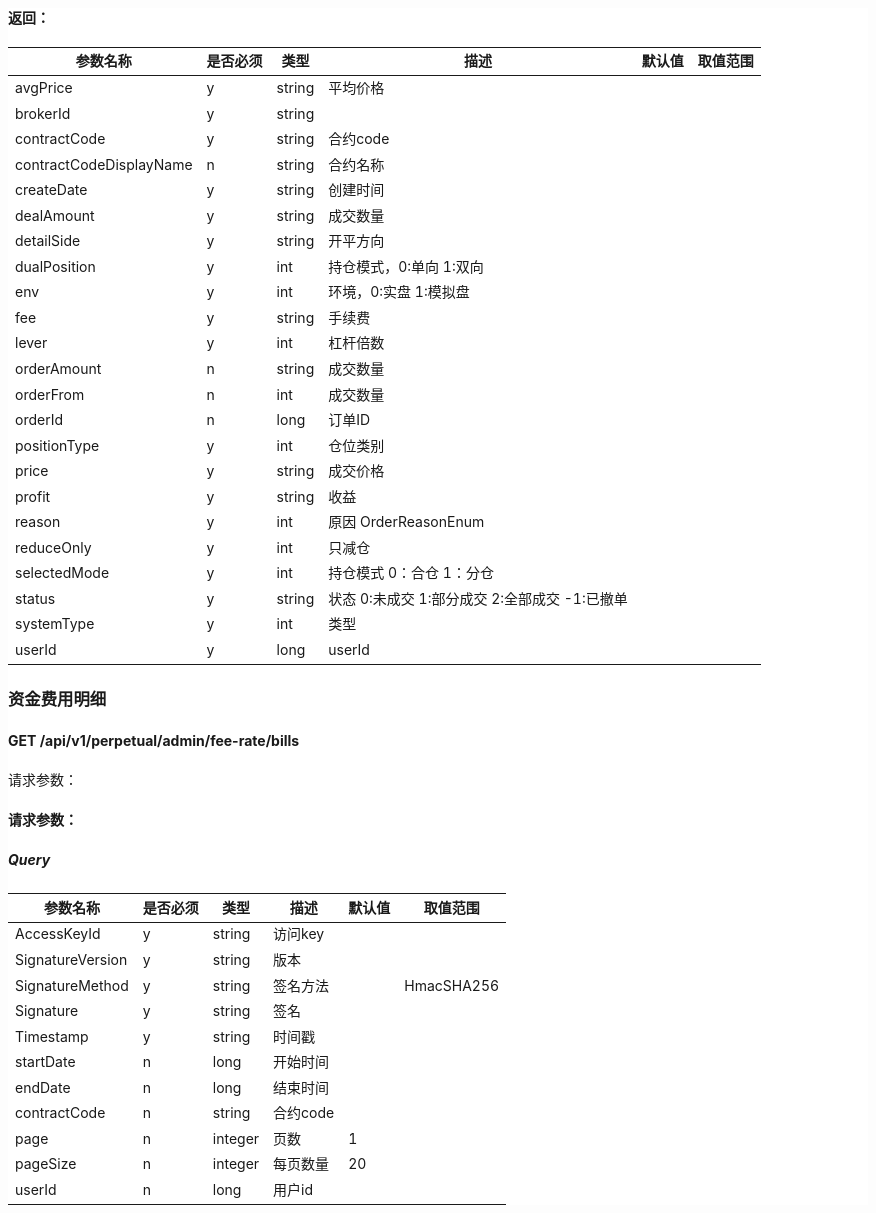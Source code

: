 #### 返回：

 参数名称                    | 是否必须 | 类型     | 描述                            | 默认值 | 取值范围 
-------------------------|------|--------|-------------------------------|-----|------
 avgPrice                | y    | string | 平均价格                          |     |
 brokerId                | y    | string |                               |     |
 contractCode            | y    | string | 合约code                        |     |
 contractCodeDisplayName | n    | string | 合约名称                          |     |
 createDate              | y    | string | 创建时间                          |     |
 dealAmount              | y    | string | 成交数量                          |     |
 detailSide              | y    | string | 开平方向                          |     |
 dualPosition            | y    | int    | 持仓模式，0:单向 1:双向                |     |
 env                     | y    | int    | 环境，0:实盘 1:模拟盘                 |     |
 fee                     | y    | string | 手续费                           |     |
 lever                   | y    | int    | 杠杆倍数                          |     |
 orderAmount             | n    | string | 成交数量                          |     |
 orderFrom               | n    | int    | 成交数量                          |     |
 orderId                 | n    | long   | 订单ID                          |     |
 positionType            | y    | int    | 仓位类别                          |     |
 price                   | y    | string | 成交价格                          |     |
 profit                  | y    | string | 收益                            |     |
 reason                  | y    | int    | 原因 OrderReasonEnum            |     |
 reduceOnly              | y    | int    | 只减仓                           |     |
 selectedMode            | y    | int    | 持仓模式 0：合仓 1：分仓                |     |
 status                  | y    | string | 状态 0:未成交 1:部分成交 2:全部成交 -1:已撤单 |     |
 systemType              | y    | int    | 类型                            |     |
 userId                  | y    | long   | userId                        |     |

### 资金费用明细

#### GET /api/v1/perpetual/admin/fee-rate/bills

请求参数：

#### 请求参数：

##### Query

 参数名称             | 是否必须 | 类型      | 描述     | 默认值 | 取值范围       
------------------|------|---------|--------|-----|------------
 AccessKeyId      | y    | string  | 访问key  |     |
 SignatureVersion | y    | string  | 版本     |     |
 SignatureMethod  | y    | string  | 签名方法   |     | HmacSHA256 
 Signature        | y    | string  | 签名     |     |
 Timestamp        | y    | string  | 时间戳    |     |
 startDate        | n    | long    | 开始时间   |     |
 endDate          | n    | long    | 结束时间   |     |
 contractCode     | n    | string  | 合约code |     |
 page             | n    | integer | 页数     | 1   |
 pageSize         | n    | integer | 每页数量   | 20  |
 userId           | n    | long    | 用户id   |     |
